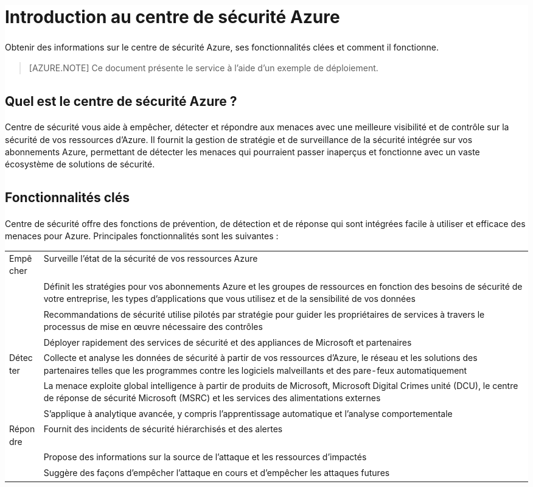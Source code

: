 <properties
   pageTitle="Introduction au centre de sécurité Azure | Microsoft Azure"
   description="Obtenir des informations sur le centre de sécurité Azure, ses fonctionnalités clées et comment il fonctionne."
   services="security-center"
   documentationCenter="na"
   authors="TerryLanfear"
   manager="MBaldwin"
   editor=""/>

<tags
   ms.service="security-center"
   ms.devlang="na"
   ms.topic="article"
   ms.tgt_pltfrm="na"
   ms.workload="na"
   ms.date="07/21/2016"
   ms.author="terrylan"/>

# <a name="introduction-to-azure-security-center"></a>Introduction au centre de sécurité Azure

Obtenir des informations sur le centre de sécurité Azure, ses fonctionnalités clées et comment il fonctionne.

> [AZURE.NOTE] Ce document présente le service à l’aide d’un exemple de déploiement.

## <a name="what-is-azure-security-center"></a>Quel est le centre de sécurité Azure ?
 Centre de sécurité vous aide à empêcher, détecter et répondre aux menaces avec une meilleure visibilité et de contrôle sur la sécurité de vos ressources d’Azure. Il fournit la gestion de stratégie et de surveillance de la sécurité intégrée sur vos abonnements Azure, permettant de détecter les menaces qui pourraient passer inaperçus et fonctionne avec un vaste écosystème de solutions de sécurité.

##  <a name="key-capabilities"></a>Fonctionnalités clés
 Centre de sécurité offre des fonctions de prévention, de détection et de réponse qui sont intégrées facile à utiliser et efficace des menaces pour Azure. Principales fonctionnalités sont les suivantes :

| | |
|----- |-----|
| Empêcher | Surveille l’état de la sécurité de vos ressources Azure |
| | Définit les stratégies pour vos abonnements Azure et les groupes de ressources en fonction des besoins de sécurité de votre entreprise, les types d’applications que vous utilisez et de la sensibilité de vos données |
| | Recommandations de sécurité utilise pilotés par stratégie pour guider les propriétaires de services à travers le processus de mise en œuvre nécessaire des contrôles |
| | Déployer rapidement des services de sécurité et des appliances de Microsoft et partenaires |
| Détecter |Collecte et analyse les données de sécurité à partir de vos ressources d’Azure, le réseau et les solutions des partenaires telles que les programmes contre les logiciels malveillants et des pare-feux automatiquement |
| | La menace exploite global intelligence à partir de produits de Microsoft, Microsoft Digital Crimes unité (DCU), le centre de réponse de sécurité Microsoft (MSRC) et les services des alimentations externes |
| | S’applique à analytique avancée, y compris l’apprentissage automatique et l’analyse comportementale |
| Répondre | Fournit des incidents de sécurité hiérarchisés et des alertes |
| | Propose des informations sur la source de l’attaque et les ressources d’impactés |
| | Suggère des façons d’empêcher l’attaque en cours et d’empêcher les attaques futures |


[1]: ./media/security-center-intro/security-tile.png
[2]: ./media/security-center-intro/security-center.png
[3]: ./media/security-center-intro/security-policy.png
[4]: ./media/security-center-intro/security-policy-blade.png
[5]: ./media/security-center-intro/recommendations.png
[6]: ./media/security-center-intro/resources-health.png
[7]: ./media/security-center-intro/security-alert.png
[8]: ./media/security-center-intro/security-alert-detail.png
[9]: ./media/security-center-intro/partner-solutions.png